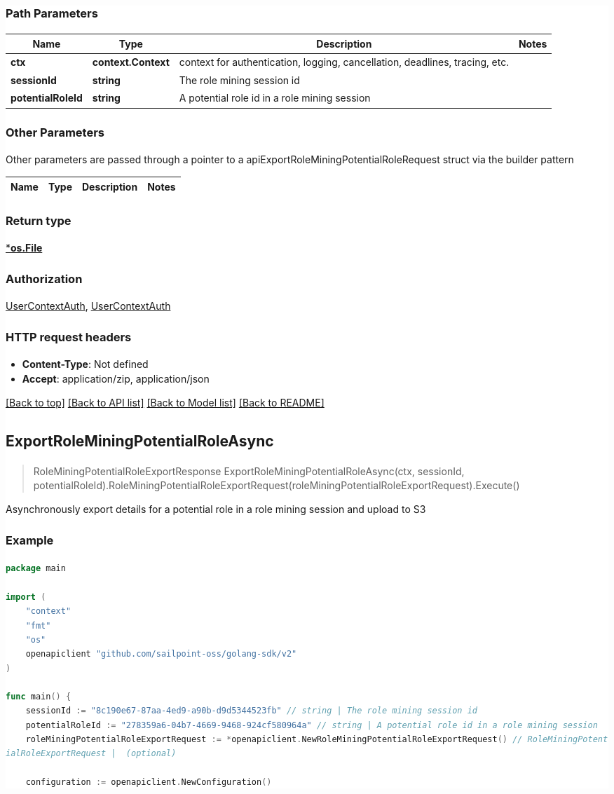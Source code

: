 
### Path Parameters


Name | Type | Description  | Notes
------------- | ------------- | ------------- | -------------
**ctx** | **context.Context** | context for authentication, logging, cancellation, deadlines, tracing, etc.
**sessionId** | **string** | The role mining session id | 
**potentialRoleId** | **string** | A potential role id in a role mining session | 

### Other Parameters

Other parameters are passed through a pointer to a apiExportRoleMiningPotentialRoleRequest struct via the builder pattern


Name | Type | Description  | Notes
------------- | ------------- | ------------- | -------------



### Return type

[***os.File**](*os.File.md)

### Authorization

[UserContextAuth](../README.md#UserContextAuth), [UserContextAuth](../README.md#UserContextAuth)

### HTTP request headers

- **Content-Type**: Not defined
- **Accept**: application/zip, application/json

[[Back to top]](#) [[Back to API list]](../README.md#documentation-for-api-endpoints)
[[Back to Model list]](../README.md#documentation-for-models)
[[Back to README]](../README.md)


## ExportRoleMiningPotentialRoleAsync

> RoleMiningPotentialRoleExportResponse ExportRoleMiningPotentialRoleAsync(ctx, sessionId, potentialRoleId).RoleMiningPotentialRoleExportRequest(roleMiningPotentialRoleExportRequest).Execute()

Asynchronously export details for a potential role in a role mining session and upload to S3



### Example

```go
package main

import (
    "context"
    "fmt"
    "os"
    openapiclient "github.com/sailpoint-oss/golang-sdk/v2"
)

func main() {
    sessionId := "8c190e67-87aa-4ed9-a90b-d9d5344523fb" // string | The role mining session id
    potentialRoleId := "278359a6-04b7-4669-9468-924cf580964a" // string | A potential role id in a role mining session
    roleMiningPotentialRoleExportRequest := *openapiclient.NewRoleMiningPotentialRoleExportRequest() // RoleMiningPotentialRoleExportRequest |  (optional)

    configuration := openapiclient.NewConfiguration()
```